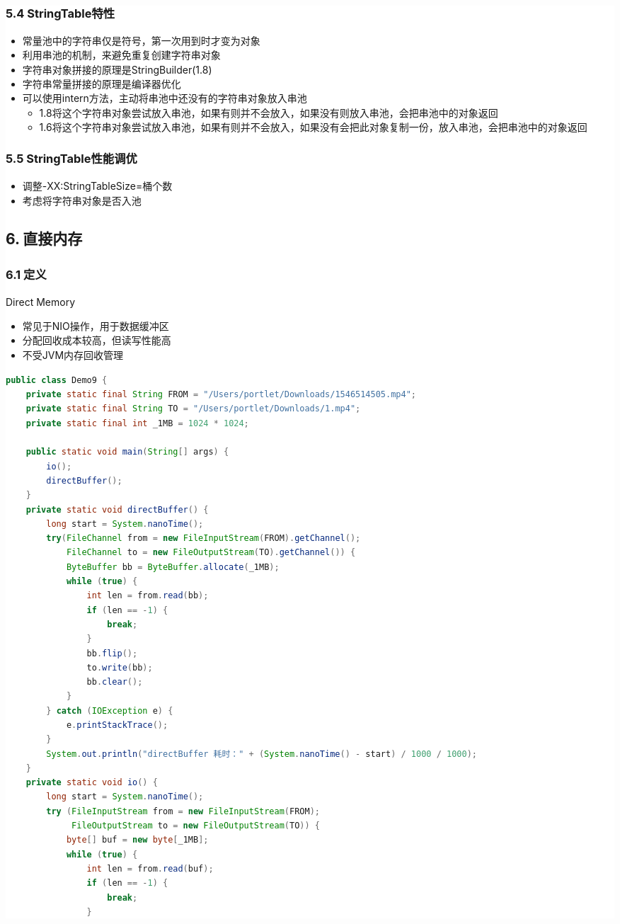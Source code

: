 ### 5.4 StringTable特性

- 常量池中的字符串仅是符号，第一次用到时才变为对象
- 利用串池的机制，来避免重复创建字符串对象
- 字符串对象拼接的原理是StringBuilder(1.8)
- 字符串常量拼接的原理是编译器优化
- 可以使用intern方法，主动将串池中还没有的字符串对象放入串池
  - 1.8将这个字符串对象尝试放入串池，如果有则并不会放入，如果没有则放入串池，会把串池中的对象返回
  - 1.6将这个字符串对象尝试放入串池，如果有则并不会放入，如果没有会把此对象复制一份，放入串池，会把串池中的对象返回

### 5.5 StringTable性能调优

- 调整-XX:StringTableSize=桶个数
- 考虑将字符串对象是否入池

## 6. 直接内存

### 6.1 定义

Direct Memory

- 常见于NIO操作，用于数据缓冲区
- 分配回收成本较高，但读写性能高
- 不受JVM内存回收管理

```java
public class Demo9 {
    private static final String FROM = "/Users/portlet/Downloads/1546514505.mp4";
    private static final String TO = "/Users/portlet/Downloads/1.mp4";
    private static final int _1MB = 1024 * 1024;

    public static void main(String[] args) {
        io();
        directBuffer();
    }
    private static void directBuffer() {
        long start = System.nanoTime();
        try(FileChannel from = new FileInputStream(FROM).getChannel();
            FileChannel to = new FileOutputStream(TO).getChannel()) {
            ByteBuffer bb = ByteBuffer.allocate(_1MB);
            while (true) {
                int len = from.read(bb);
                if (len == -1) {
                    break;
                }
                bb.flip();
                to.write(bb);
                bb.clear();
            }
        } catch (IOException e) {
            e.printStackTrace();
        }
        System.out.println("directBuffer 耗时：" + (System.nanoTime() - start) / 1000 / 1000);
    }
    private static void io() {
        long start = System.nanoTime();
        try (FileInputStream from = new FileInputStream(FROM);
             FileOutputStream to = new FileOutputStream(TO)) {
            byte[] buf = new byte[_1MB];
            while (true) {
                int len = from.read(buf);
                if (len == -1) {
                    break;
                }
```